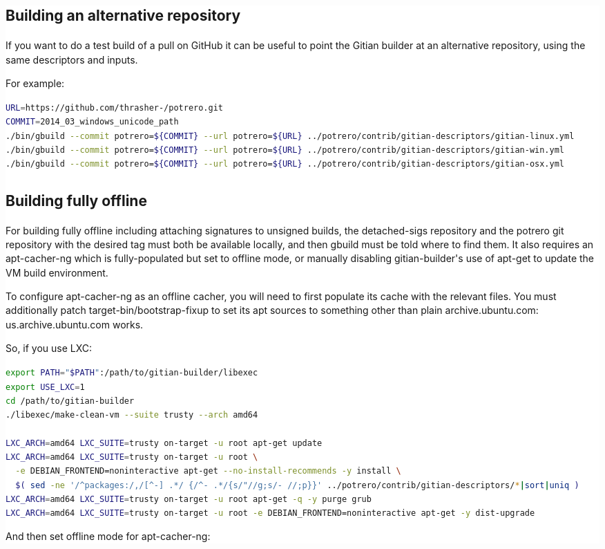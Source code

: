 Building an alternative repository
-----------------------------------

If you want to do a test build of a pull on GitHub it can be useful to point
the Gitian builder at an alternative repository, using the same descriptors
and inputs.

For example:
```bash
URL=https://github.com/thrasher-/potrero.git
COMMIT=2014_03_windows_unicode_path
./bin/gbuild --commit potrero=${COMMIT} --url potrero=${URL} ../potrero/contrib/gitian-descriptors/gitian-linux.yml
./bin/gbuild --commit potrero=${COMMIT} --url potrero=${URL} ../potrero/contrib/gitian-descriptors/gitian-win.yml
./bin/gbuild --commit potrero=${COMMIT} --url potrero=${URL} ../potrero/contrib/gitian-descriptors/gitian-osx.yml
```

Building fully offline
-----------------------

For building fully offline including attaching signatures to unsigned builds, the detached-sigs repository
and the potrero git repository with the desired tag must both be available locally, and then gbuild must be
told where to find them. It also requires an apt-cacher-ng which is fully-populated but set to offline mode, or
manually disabling gitian-builder's use of apt-get to update the VM build environment.

To configure apt-cacher-ng as an offline cacher, you will need to first populate its cache with the relevant
files. You must additionally patch target-bin/bootstrap-fixup to set its apt sources to something other than
plain archive.ubuntu.com: us.archive.ubuntu.com works.

So, if you use LXC:

```bash
export PATH="$PATH":/path/to/gitian-builder/libexec
export USE_LXC=1
cd /path/to/gitian-builder
./libexec/make-clean-vm --suite trusty --arch amd64

LXC_ARCH=amd64 LXC_SUITE=trusty on-target -u root apt-get update
LXC_ARCH=amd64 LXC_SUITE=trusty on-target -u root \
  -e DEBIAN_FRONTEND=noninteractive apt-get --no-install-recommends -y install \
  $( sed -ne '/^packages:/,/[^-] .*/ {/^- .*/{s/"//g;s/- //;p}}' ../potrero/contrib/gitian-descriptors/*|sort|uniq )
LXC_ARCH=amd64 LXC_SUITE=trusty on-target -u root apt-get -q -y purge grub
LXC_ARCH=amd64 LXC_SUITE=trusty on-target -u root -e DEBIAN_FRONTEND=noninteractive apt-get -y dist-upgrade
```

And then set offline mode for apt-cacher-ng:
